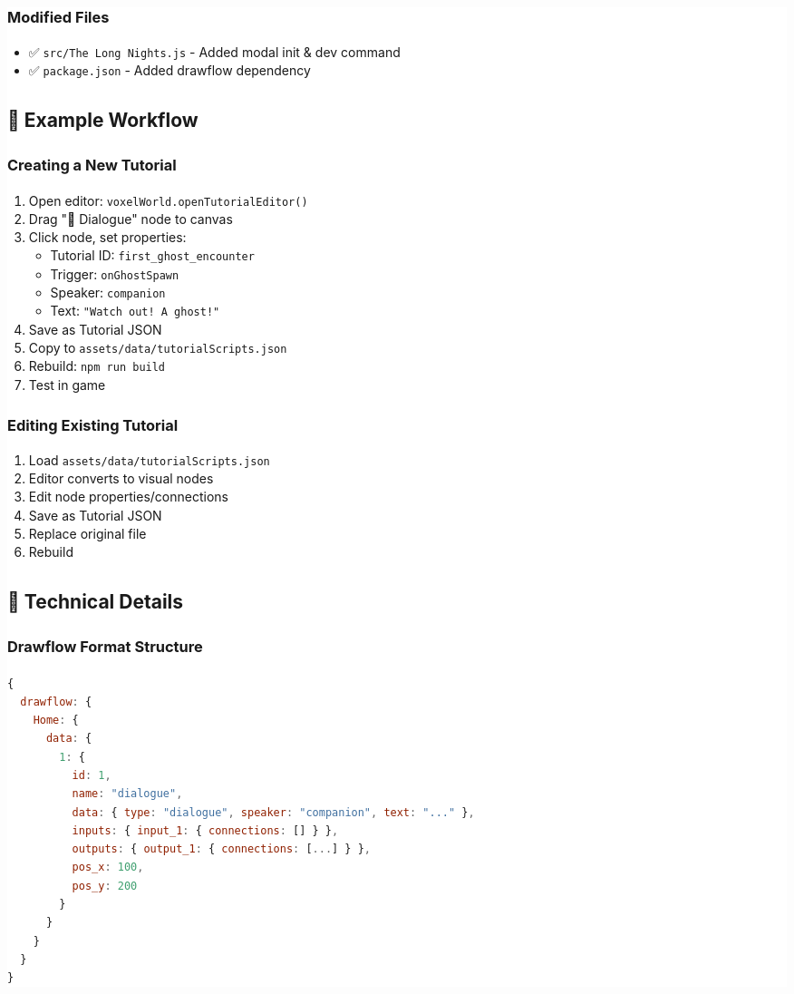 ### Modified Files
- ✅ `src/The Long Nights.js` - Added modal init & dev command
- ✅ `package.json` - Added drawflow dependency

## 🎯 Example Workflow

### Creating a New Tutorial
1. Open editor: `voxelWorld.openTutorialEditor()`
2. Drag "💬 Dialogue" node to canvas
3. Click node, set properties:
   - Tutorial ID: `first_ghost_encounter`
   - Trigger: `onGhostSpawn`
   - Speaker: `companion`
   - Text: `"Watch out! A ghost!"`
4. Save as Tutorial JSON
5. Copy to `assets/data/tutorialScripts.json`
6. Rebuild: `npm run build`
7. Test in game

### Editing Existing Tutorial
1. Load `assets/data/tutorialScripts.json`
2. Editor converts to visual nodes
3. Edit node properties/connections
4. Save as Tutorial JSON
5. Replace original file
6. Rebuild

## 🔧 Technical Details

### Drawflow Format Structure
```javascript
{
  drawflow: {
    Home: {
      data: {
        1: {
          id: 1,
          name: "dialogue",
          data: { type: "dialogue", speaker: "companion", text: "..." },
          inputs: { input_1: { connections: [] } },
          outputs: { output_1: { connections: [...] } },
          pos_x: 100,
          pos_y: 200
        }
      }
    }
  }
}
```
